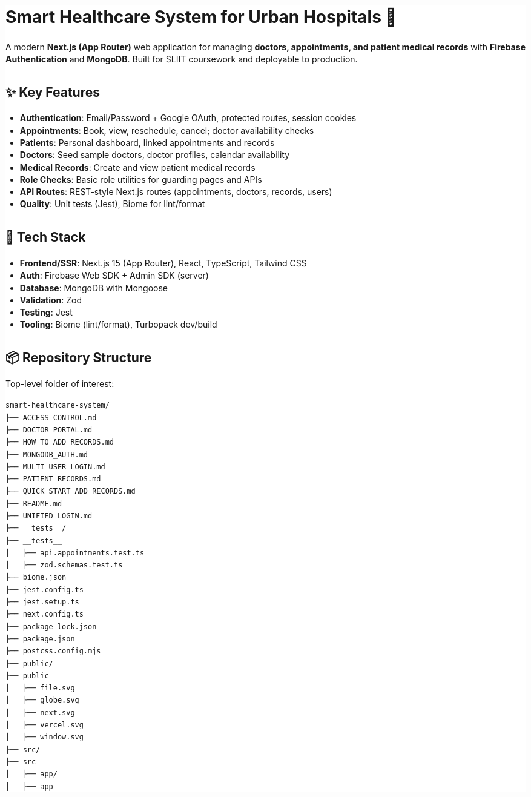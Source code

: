 # Smart Healthcare System for Urban Hospitals 🏥

A modern **Next.js (App Router)** web application for managing **doctors, appointments, and patient medical records** with **Firebase Authentication** and **MongoDB**. Built for SLIIT coursework and deployable to production.

## ✨ Key Features

- **Authentication**: Email/Password + Google OAuth, protected routes, session cookies
- **Appointments**: Book, view, reschedule, cancel; doctor availability checks
- **Patients**: Personal dashboard, linked appointments and records
- **Doctors**: Seed sample doctors, doctor profiles, calendar availability
- **Medical Records**: Create and view patient medical records
- **Role Checks**: Basic role utilities for guarding pages and APIs
- **API Routes**: REST-style Next.js routes (appointments, doctors, records, users)
- **Quality**: Unit tests (Jest), Biome for lint/format

## 🧱 Tech Stack

- **Frontend/SSR**: Next.js 15 (App Router), React, TypeScript, Tailwind CSS
- **Auth**: Firebase Web SDK + Admin SDK (server)
- **Database**: MongoDB with Mongoose
- **Validation**: Zod
- **Testing**: Jest
- **Tooling**: Biome (lint/format), Turbopack dev/build

## 📦 Repository Structure

Top-level folder of interest:
```
smart-healthcare-system/
├── ACCESS_CONTROL.md
├── DOCTOR_PORTAL.md
├── HOW_TO_ADD_RECORDS.md
├── MONGODB_AUTH.md
├── MULTI_USER_LOGIN.md
├── PATIENT_RECORDS.md
├── QUICK_START_ADD_RECORDS.md
├── README.md
├── UNIFIED_LOGIN.md
├── __tests__/
├── __tests__
│   ├── api.appointments.test.ts
│   ├── zod.schemas.test.ts
├── biome.json
├── jest.config.ts
├── jest.setup.ts
├── next.config.ts
├── package-lock.json
├── package.json
├── postcss.config.mjs
├── public/
├── public
│   ├── file.svg
│   ├── globe.svg
│   ├── next.svg
│   ├── vercel.svg
│   ├── window.svg
├── src/
├── src
│   ├── app/
│   ├── app
```